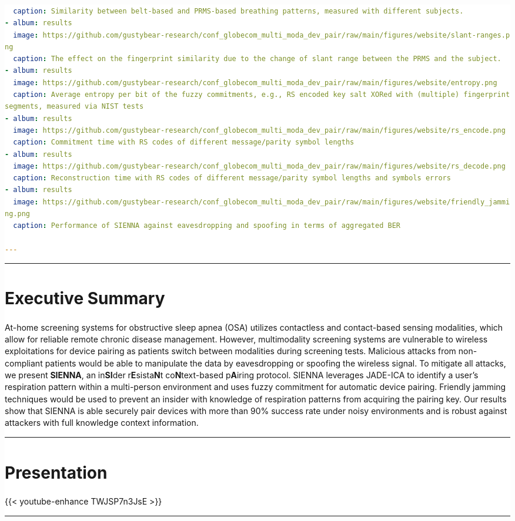 ```yaml
  caption: Similarity between belt-based and PRMS-based breathing patterns, measured with different subjects.
- album: results
  image: https://github.com/gustybear-research/conf_globecom_multi_moda_dev_pair/raw/main/figures/website/slant-ranges.png
  caption: The effect on the fingerprint similarity due to the change of slant range between the PRMS and the subject.
- album: results
  image: https://github.com/gustybear-research/conf_globecom_multi_moda_dev_pair/raw/main/figures/website/entropy.png
  caption: Average entropy per bit of the fuzzy commitments, e.g., RS encoded key salt XORed with (multiple) fingerprint segments, measured via NIST tests
- album: results
  image: https://github.com/gustybear-research/conf_globecom_multi_moda_dev_pair/raw/main/figures/website/rs_encode.png
  caption: Commitment time with RS codes of different message/parity symbol lengths
- album: results
  image: https://github.com/gustybear-research/conf_globecom_multi_moda_dev_pair/raw/main/figures/website/rs_decode.png
  caption: Reconstruction time with RS codes of different message/parity symbol lengths and symbols errors
- album: results
  image: https://github.com/gustybear-research/conf_globecom_multi_moda_dev_pair/raw/main/figures/website/friendly_jamming.png
  caption: Performance of SIENNA against eavesdropping and spoofing in terms of aggregated BER

---
```

***
# Executive Summary
  At-home screening systems for obstructive sleep apnea (OSA) utilizes contactless and contact-based sensing modalities, which allow for reliable remote chronic disease management. However, multimodality screening systems are vulnerable to wireless exploitations for device pairing as patients switch between modalities during screening tests. Malicious attacks from non-compliant patients would be able to manipulate the data by eavesdropping or spoofing the wireless signal. To mitigate all attacks, we present **SIENNA**, an in**SI**der r**E**sista**N**t co**N**text-based p**A**iring protocol. SIENNA leverages JADE-ICA to identify a user’s respiration pattern within a multi-person environment and uses fuzzy commitment for automatic device pairing. Friendly jamming techniques would be used to prevent an insider with knowledge of respiration patterns from acquiring the pairing key. Our results show that SIENNA is able securely pair devices with more than 90% success rate under noisy environments and is robust against attackers with full knowledge context information.

***
# Presentation
{{< youtube-enhance TWJSP7n3JsE >}}

***
